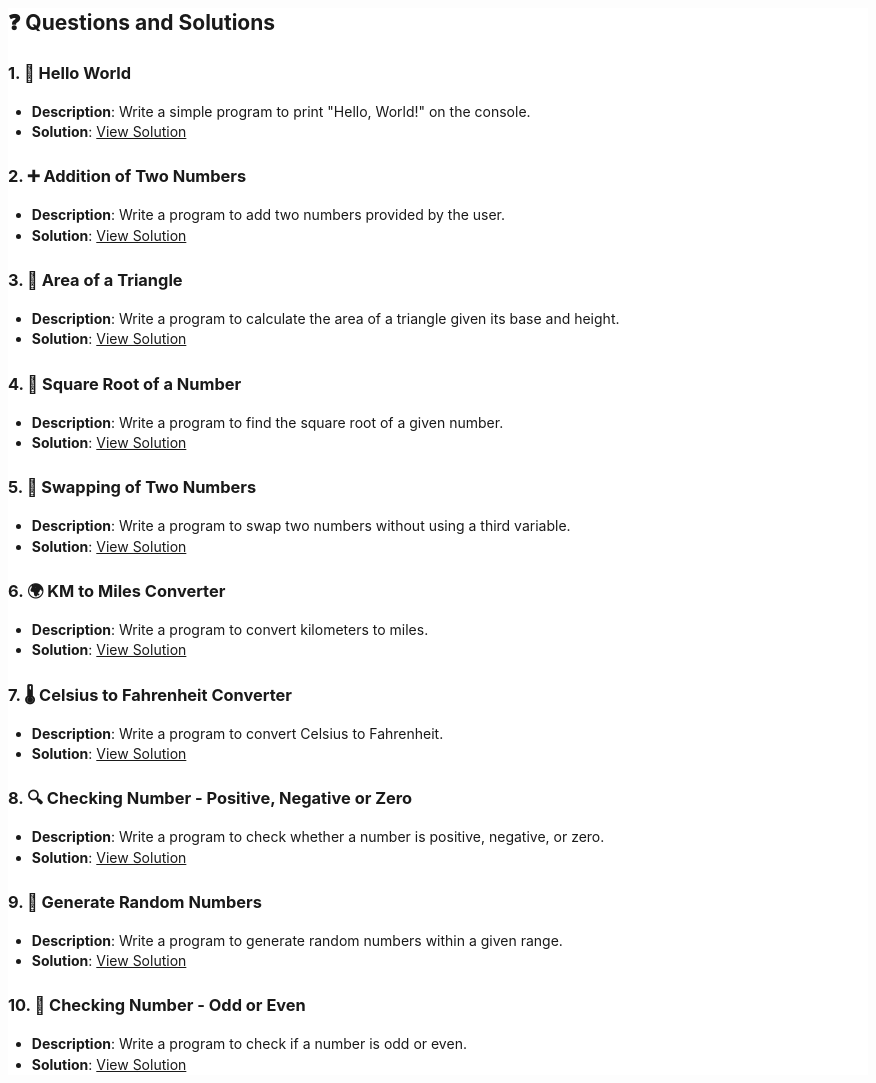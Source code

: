 ## ❓ Questions and Solutions

### 1. 👋 Hello World

- **Description**: Write a simple program to print "Hello, World!" on the console.
- **Solution**: [View Solution](./01\)%20hello%20world/index.html)

### 2. ➕ Addition of Two Numbers

- **Description**: Write a program to add two numbers provided by the user.
- **Solution**: [View Solution](./02\)%20addition%20of%20two%20numbers/index.html)

### 3. 📐 Area of a Triangle

- **Description**: Write a program to calculate the area of a triangle given its base and height.
- **Solution**: [View Solution](./03\)%20area%20of%20triangle/index.html)

### 4. 🔢 Square Root of a Number

- **Description**: Write a program to find the square root of a given number.
- **Solution**: [View Solution](./04\)%20square%20root%20of%20a%20number/index.html)

### 5. 🔄 Swapping of Two Numbers

- **Description**: Write a program to swap two numbers without using a third variable.
- **Solution**: [View Solution](./05\)%20swapping%20of%20two%20numbers/index.html)

### 6. 🌍 KM to Miles Converter

- **Description**: Write a program to convert kilometers to miles.
- **Solution**: [View Solution](./06\)%20km%20to%20miles%20Converter/index.html)

### 7. 🌡️ Celsius to Fahrenheit Converter

- **Description**: Write a program to convert Celsius to Fahrenheit.
- **Solution**: [View Solution](./07\)%20celsius%20to%20fahrenheit%20converter/index.html)

### 8. 🔍 Checking Number - Positive, Negative or Zero

- **Description**: Write a program to check whether a number is positive, negative, or zero.
- **Solution**: [View Solution](./08\)%20checking%20number%20-%20positive,%20negative%20or%20zero/index.html)

### 9. 🎲 Generate Random Numbers

- **Description**: Write a program to generate random numbers within a given range.
- **Solution**: [View Solution](./09\)%20generate%20random%20numbers/index.html)

### 10. 🔢 Checking Number - Odd or Even

- **Description**: Write a program to check if a number is odd or even.
- **Solution**: [View Solution](./10\)%20checking%20number%20-%20odd%20or%20even/index.html)
